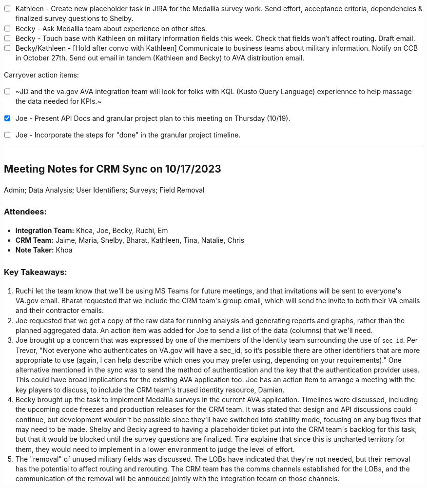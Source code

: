 - [ ] Kathleen - Create new placeholder task in JIRA for the Medallia survey work. Send effort, acceptance criteria, dependencies & finalized survey questions to Shelby.
- [ ] Becky - Ask Medallia team about experience on other sites.
- [ ] Becky - Touch base with Kathleen on military information fields this week. Check that fields won’t affect routing. Draft email.
- [ ] Becky/Kathleen - [Hold after convo with Kathleen] Communicate to business teams about military information. Notify on CCB in October 27th. Send out email in tandem (Kathleen and Becky) to AVA distribution email.

Carryover action items:

- [ ] ~JD and the va.gov AVA integration team will look for folks with KQL (Kusto Query Language) experiennce to help massage the data needed for KPIs.~
- [x] Joe - Present API Docs and granular project plan to this meeting on Thursday (10/19).
- [ ] Joe - Incorporate the steps for "done" in the granular project timeline.


----

## Meeting Notes for CRM Sync on 10/17/2023

Admin; Data Analysis; User Identifiers; Surveys; Field Removal

### Attendees:

* **Integration Team:** Khoa, Joe, Becky, Ruchi, Em
* **CRM Team:** Jaime, Maria, Shelby, Bharat, Kathleen, Tina, Natalie, Chris
* **Note Taker:** Khoa

### Key Takeaways:

1. Ruchi let the team know that we'll be using MS Teams for future meetings, and that invitations will be sent to everyone's VA.gov email. Bharat requested that we include the CRM team's group email, which will send the invite to both their VA emails and their contractor emails.
2. Joe requested that we get a copy of the raw data for running analysis and generating reports and graphs, rather than the planned aggregated data. An action item was added for Joe to send a list of the data (columns) that we'll need.
3. Joe brought up a concern that  was expressed by one of the members of the Identity team surrounding the use of `sec_id`. Per Trevor, "Not everyone who authenticates on VA.gov will have a sec_id, so it’s possible there are other identifiers that are more appropriate to use (again, I can help describe which ones you may prefer using, depending on your requirements)." One alternative mentioned in the sync was to send the method of authentication and the key that the authentication provider uses. This could have broad implications for the existing AVA application too.  Joe has an action item to arrange a meeting with the key players to discuss, to include the CRM team's trused identity resource, Damien.
4. Becky brought up the task to implement Medallia surveys in the current AVA application. Timelines were discussed, including the upcoming code freezes and production releases for the CRM team. It was stated that design and API discussions could continue, but development wouldn't be possible since they'll have switched into stability mode, focusing on any bug fixes that may need to be made. Shelby and Becky agreed to having a placeholder ticket put into the CRM team's backlog for this task, but that it would be blocked until the survey questions are finalized. Tina explaine that since this is uncharted territory for them, they would need to implement in a lower environment to judge the level of effort.
5. The "removal" of unused military fields was discussed. The LOBs have indicated that they're not needed, but their removal has the potential to affect routing and rerouting. The CRM team has the comms channels established for the LOBs, and the communication of the removal will be annouced jointly with the integration teeam on those channels.
